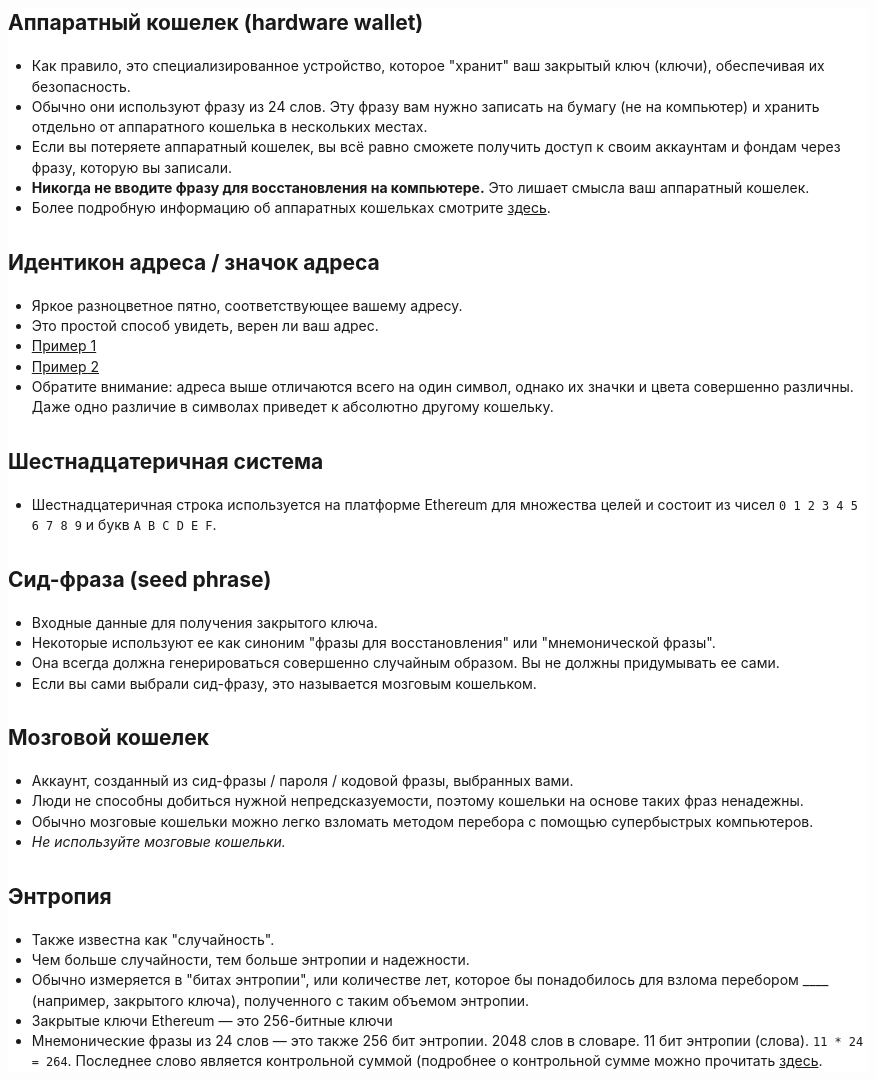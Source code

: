 ## **Аппаратный кошелек (hardware wallet)**

* Как правило, это специализированное устройство, которое "хранит" ваш закрытый ключ (ключи), обеспечивая их безопасность.
* Обычно они используют фразу из 24 слов. Эту фразу вам нужно записать на бумагу (не на компьютер) и хранить отдельно от аппаратного кошелька в нескольких местах.
* Если вы потеряете аппаратный кошелек, вы всё равно сможете получить доступ к своим аккаунтам и фондам через фразу, которую вы записали.
* **Никогда не вводите фразу для восстановления на компьютере.** Это лишает смысла ваш аппаратный кошелек.
* Более подробную информацию об аппаратных кошельках смотрите [здесь](/@@@@@@/hardware-wallets/using-ledger-with-mew/).

## **Идентикон адреса / значок адреса**

* Яркое разноцветное пятно, соответствующее вашему адресу.
* Это простой способ увидеть, верен ли ваш адрес.
* [Пример 1](http://i.imgur.com/lHUrIiZ.jpg)
* [Пример 2](http://i.imgur.com/FvyLewS.jpg)
* Обратите внимание: адреса выше отличаются всего на один символ, однако их значки и цвета совершенно различны. Даже одно различие в символах приведет к абсолютно другому кошельку.

## **Шестнадцатеричная система**

* Шестнадцатеричная строка используется на платформе Ethereum для множества целей и состоит из чисел `0 1 2 3 4 5 6 7 8 9` и букв `A B C D E F`.

## **Сид-фраза (seed phrase)**

* Входные данные для получения закрытого ключа. 
* Некоторые используют ее как синоним "фразы для восстановления" или "мнемонической фразы".
* Она всегда должна генерироваться совершенно случайным образом. Вы не должны придумывать ее сами.
* Если вы сами выбрали сид-фразу, это называется мозговым кошельком.

## **Мозговой кошелек**

* Аккаунт, созданный из сид-фразы / пароля / кодовой фразы, выбранных вами.
* Люди не способны добиться нужной непредсказуемости, поэтому кошельки на основе таких фраз ненадежны.
* Обычно мозговые кошельки можно легко взломать методом перебора с помощью супербыстрых компьютеров.
* *Не используйте мозговые кошельки.*

## **Энтропия**

* Также известна как "случайность".
* Чем больше случайности, тем больше энтропии и надежности.
* Обычно измеряется в "битах энтропии", или количестве лет, которое бы понадобилось для взлома перебором ____ (например, закрытого ключа), полученного с таким объемом энтропии.
* Закрытые ключи Ethereum — это 256-битные ключи
* Мнемонические фразы из 24 слов — это также 256 бит энтропии. 2048 слов в словаре. 11 бит энтропии (слова). `11 * 24 = 264`. Последнее слово является контрольной суммой (подробнее о контрольной сумме можно прочитать [здесь](/@@@@@@/common-issues/not-checksummed/).

